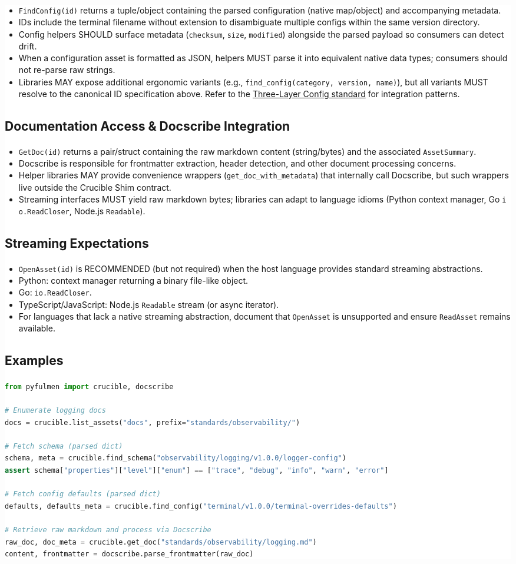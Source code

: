 - `FindConfig(id)` returns a tuple/object containing the parsed configuration (native map/object) and accompanying metadata.
- IDs include the terminal filename without extension to disambiguate multiple configs within the same version directory.
- Config helpers SHOULD surface metadata (`checksum`, `size`, `modified`) alongside the parsed payload so consumers can detect drift.
- When a configuration asset is formatted as JSON, helpers MUST parse it into equivalent native data types; consumers should not re-parse raw strings.
- Libraries MAY expose additional ergonomic variants (e.g., `find_config(category, version, name)`), but all variants MUST resolve to the canonical ID specification above. Refer to the [Three-Layer Config standard](../three-layer-config.md) for integration patterns.

## Documentation Access & Docscribe Integration

- `GetDoc(id)` returns a pair/struct containing the raw markdown content (string/bytes) and the associated `AssetSummary`.
- Docscribe is responsible for frontmatter extraction, header detection, and other document processing concerns.
- Helper libraries MAY provide convenience wrappers (`get_doc_with_metadata`) that internally call Docscribe, but such wrappers live outside the Crucible Shim contract.
- Streaming interfaces MUST yield raw markdown bytes; libraries can adapt to language idioms (Python context manager, Go `io.ReadCloser`, Node.js `Readable`).

## Streaming Expectations

- `OpenAsset(id)` is RECOMMENDED (but not required) when the host language provides standard streaming abstractions.
- Python: context manager returning a binary file-like object.
- Go: `io.ReadCloser`.
- TypeScript/JavaScript: Node.js `Readable` stream (or async iterator).
- For languages that lack a native streaming abstraction, document that `OpenAsset` is unsupported and ensure `ReadAsset` remains available.

## Examples

```python
from pyfulmen import crucible, docscribe

# Enumerate logging docs
docs = crucible.list_assets("docs", prefix="standards/observability/")

# Fetch schema (parsed dict)
schema, meta = crucible.find_schema("observability/logging/v1.0.0/logger-config")
assert schema["properties"]["level"]["enum"] == ["trace", "debug", "info", "warn", "error"]

# Fetch config defaults (parsed dict)
defaults, defaults_meta = crucible.find_config("terminal/v1.0.0/terminal-overrides-defaults")

# Retrieve raw markdown and process via Docscribe
raw_doc, doc_meta = crucible.get_doc("standards/observability/logging.md")
content, frontmatter = docscribe.parse_frontmatter(raw_doc)
```
